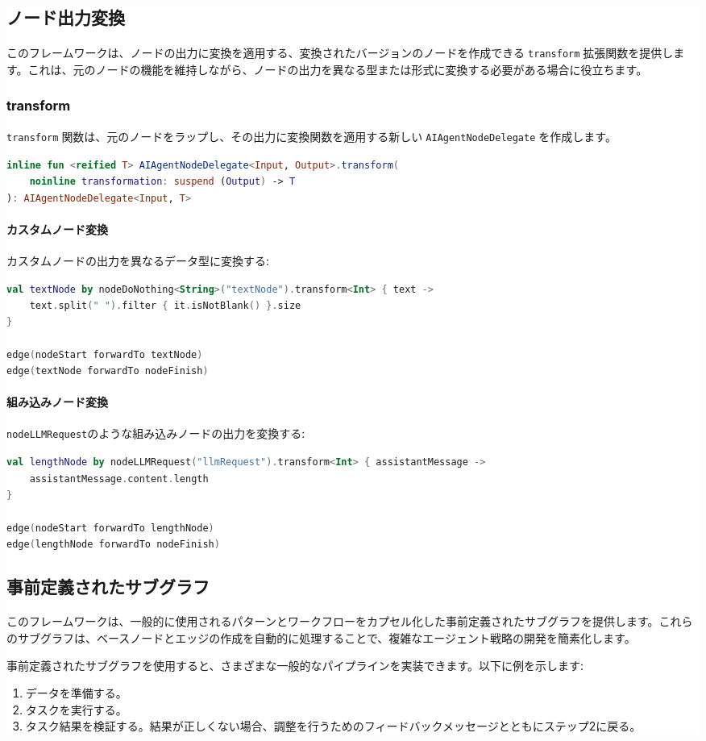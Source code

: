 
## ノード出力変換

このフレームワークは、ノードの出力に変換を適用する、変換されたバージョンのノードを作成できる `transform` 拡張関数を提供します。これは、元のノードの機能を維持しながら、ノードの出力を異なる型または形式に変換する必要がある場合に役立ちます。

### transform

`transform` 関数は、元のノードをラップし、その出力に変換関数を適用する新しい `AIAgentNodeDelegate` を作成します。



```kotlin
inline fun <reified T> AIAgentNodeDelegate<Input, Output>.transform(
    noinline transformation: suspend (Output) -> T
): AIAgentNodeDelegate<Input, T>
```


#### カスタムノード変換

カスタムノードの出力を異なるデータ型に変換する:



```kotlin
val textNode by nodeDoNothing<String>("textNode").transform<Int> { text ->
    text.split(" ").filter { it.isNotBlank() }.size
}

edge(nodeStart forwardTo textNode)
edge(textNode forwardTo nodeFinish)
```


#### 組み込みノード変換

`nodeLLMRequest`のような組み込みノードの出力を変換する:



```kotlin
val lengthNode by nodeLLMRequest("llmRequest").transform<Int> { assistantMessage ->
    assistantMessage.content.length
}

edge(nodeStart forwardTo lengthNode)
edge(lengthNode forwardTo nodeFinish)
```


## 事前定義されたサブグラフ

このフレームワークは、一般的に使用されるパターンとワークフローをカプセル化した事前定義されたサブグラフを提供します。これらのサブグラフは、ベースノードとエッジの作成を自動的に処理することで、複雑なエージェント戦略の開発を簡素化します。

事前定義されたサブグラフを使用すると、さまざまな一般的なパイプラインを実装できます。以下に例を示します:

1.  データを準備する。
2.  タスクを実行する。
3.  タスク結果を検証する。結果が正しくない場合、調整を行うためのフィードバックメッセージとともにステップ2に戻る。
